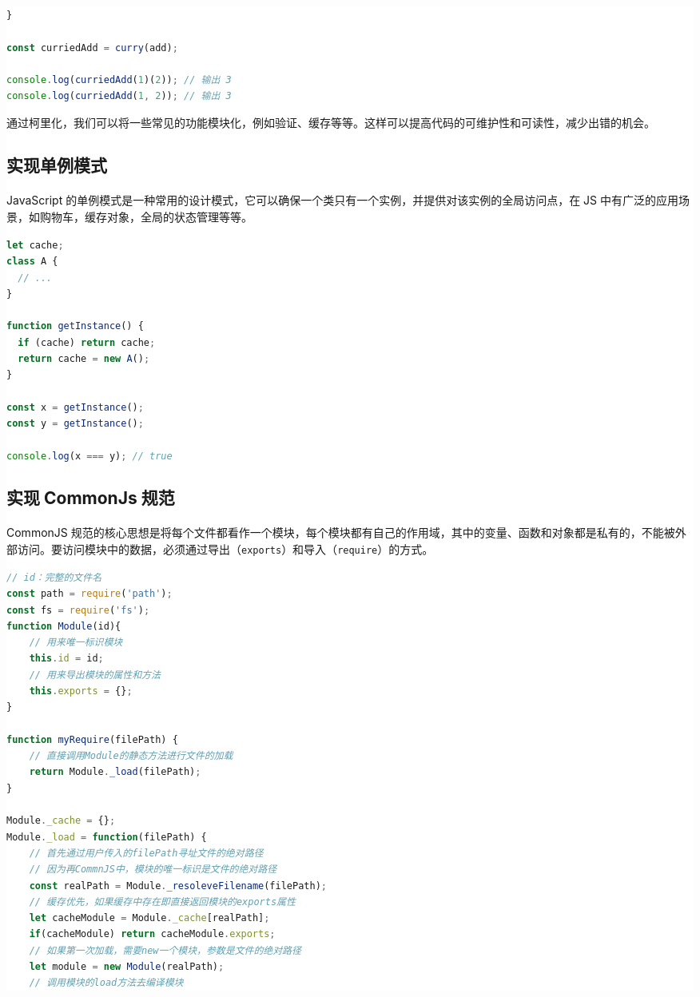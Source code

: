 ```js
}

const curriedAdd = curry(add);

console.log(curriedAdd(1)(2)); // 输出 3
console.log(curriedAdd(1, 2)); // 输出 3

```

通过柯里化，我们可以将一些常见的功能模块化，例如验证、缓存等等。这样可以提高代码的可维护性和可读性，减少出错的机会。

## 实现单例模式

JavaScript 的单例模式是一种常用的设计模式，它可以确保一个类只有一个实例，并提供对该实例的全局访问点，在 JS 中有广泛的应用场景，如购物车，缓存对象，全局的状态管理等等。

```js
let cache;
class A {
  // ...
}

function getInstance() {
  if (cache) return cache;
  return cache = new A();
}

const x = getInstance();
const y = getInstance();

console.log(x === y); // true
```

## 实现 CommonJs 规范

CommonJS 规范的核心思想是将每个文件都看作一个模块，每个模块都有自己的作用域，其中的变量、函数和对象都是私有的，不能被外部访问。要访问模块中的数据，必须通过导出（`exports`）和导入（`require`）的方式。

```js
// id：完整的文件名
const path = require('path');
const fs = require('fs');
function Module(id){
    // 用来唯一标识模块
    this.id = id; 
    // 用来导出模块的属性和方法
    this.exports = {}; 
}

function myRequire(filePath) {
    // 直接调用Module的静态方法进行文件的加载
    return Module._load(filePath);
}

Module._cache = {};
Module._load = function(filePath) {
    // 首先通过用户传入的filePath寻址文件的绝对路径
    // 因为再CommnJS中，模块的唯一标识是文件的绝对路径
    const realPath = Module._resoleveFilename(filePath);
    // 缓存优先，如果缓存中存在即直接返回模块的exports属性
    let cacheModule = Module._cache[realPath];
    if(cacheModule) return cacheModule.exports;
    // 如果第一次加载，需要new一个模块，参数是文件的绝对路径
    let module = new Module(realPath);
    // 调用模块的load方法去编译模块
```